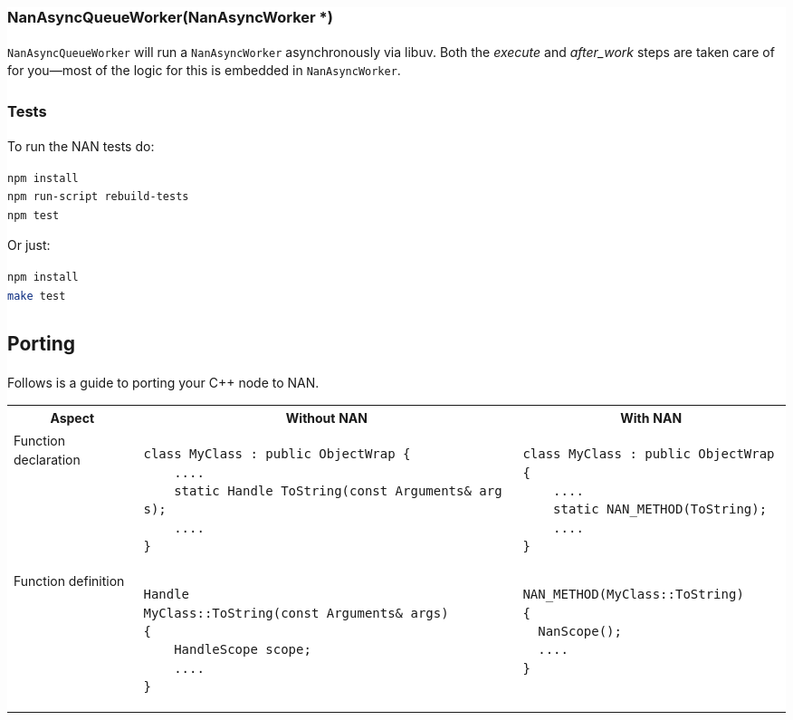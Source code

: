 <a name="api_nan_async_queue_worker"></a>
### NanAsyncQueueWorker(NanAsyncWorker *)

`NanAsyncQueueWorker` will run a `NanAsyncWorker` asynchronously via libuv. Both the *execute* and *after_work* steps are taken care of for you&mdash;most of the logic for this is embedded in `NanAsyncWorker`.

<a name="api"></a>
### Tests

To run the NAN tests do:

``` sh
npm install
npm run-script rebuild-tests
npm test
```

Or just:

``` sh
npm install
make test
```

## Porting

Follows is a guide to porting your C++ node to NAN.

<table><tbody>

<tr><th>Aspect</th><th>Without NAN</th><th>With NAN</th></tr>

<tr><td>Function declaration</td><td><pre>class MyClass : public ObjectWrap {
    ....
    static Handle<Value> ToString(const Arguments& args);
    ....
}</pre></td></th><td><pre>class MyClass : public ObjectWrap {
    ....
    static NAN_METHOD(ToString);
    ....
}</pre></td></tr>

<tr><td>Function definition</td><td><pre>Handle<Value>
MyClass::ToString(const Arguments& args)
{
	HandleScope scope;
	....
}</pre></td></th><td><pre>
NAN_METHOD(MyClass::ToString)
{
  NanScope();
  ....
}</pre></td></tr>
